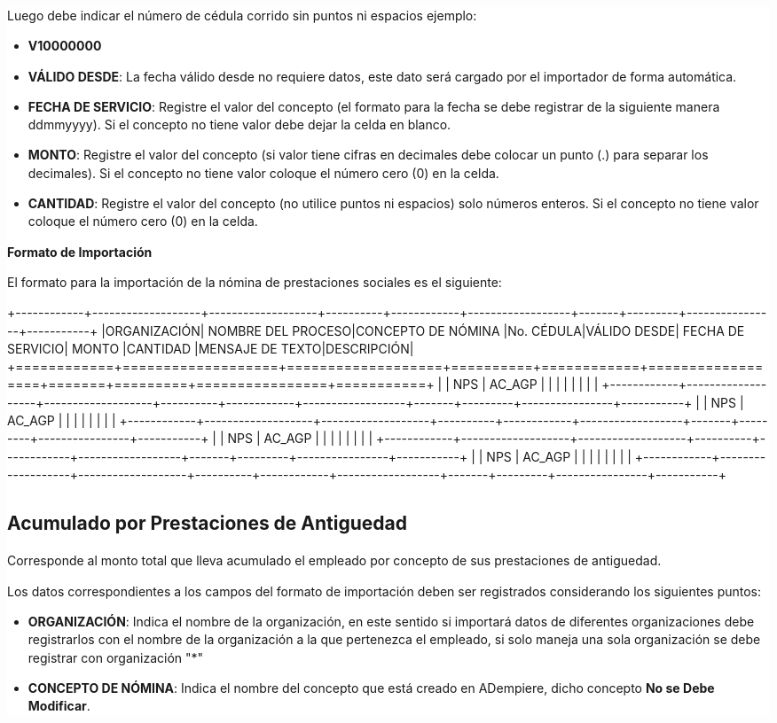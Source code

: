  Luego debe indicar el número de cédula corrido sin puntos ni espacios ejemplo:

- **V10000000**
  
- **VÁLIDO DESDE**: La fecha válido desde no requiere datos, este dato será cargado por el importador de forma automática.

- **FECHA DE SERVICIO**: Registre el valor del concepto (el formato para la fecha se debe registrar de la siguiente manera ddmmyyyy). Si el concepto no tiene valor debe dejar la celda en blanco.

- **MONTO**: Registre el valor del concepto (si valor tiene cifras en decimales debe colocar un punto (.) para separar los decimales). Si el concepto no tiene valor coloque el número cero (0) en la celda.

- **CANTIDAD**: Registre el valor del concepto (no utilice puntos ni espacios) solo números enteros. Si el concepto no tiene valor coloque el número cero (0) en la celda.

**Formato de Importación**


El formato para la importación de la nómina de prestaciones sociales es el siguiente:

+------------+-------------------+-------------------+----------+------------+------------------+-------+---------+----------------+-----------+
|ORGANIZACIÓN| NOMBRE DEL PROCESO|CONCEPTO DE NÓMINA |No. CÉDULA|VÁLIDO DESDE| FECHA DE SERVICIO| MONTO |CANTIDAD |MENSAJE DE TEXTO|DESCRIPCIÓN|
+============+===================+===================+==========+============+==================+=======+=========+================+===========+
|            |       NPS         |      AC_AGP       |          |            |                  |       |         |                |           |
+------------+-------------------+-------------------+----------+------------+------------------+-------+---------+----------------+-----------+
|            |       NPS         |      AC_AGP       |          |            |                  |       |         |                |           |
+------------+-------------------+-------------------+----------+------------+------------------+-------+---------+----------------+-----------+
|            |       NPS         |      AC_AGP       |          |            |                  |       |         |                |           |
+------------+-------------------+-------------------+----------+------------+------------------+-------+---------+----------------+-----------+
|            |       NPS         |      AC_AGP       |          |            |                  |       |         |                |           |
+------------+-------------------+-------------------+----------+------------+------------------+-------+---------+----------------+-----------+

**Acumulado por Prestaciones de Antiguedad**
--------------------------------------------

Corresponde al monto total que lleva acumulado el empleado por concepto de sus prestaciones de antiguedad.

Los datos correspondientes a los campos del formato de importación deben ser registrados considerando los siguientes puntos:

- **ORGANIZACIÓN**: Indica el nombre de la organización, en este sentido si importará datos de diferentes organizaciones debe registrarlos con el nombre de la organización a la que pertenezca el empleado, si solo maneja una sola organización se debe registrar con organización "*"

- **CONCEPTO DE NÓMINA**: Indica el nombre del concepto que está creado en ADempiere, dicho concepto **No se Debe Modificar**.
